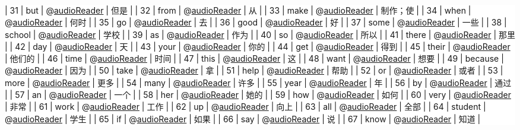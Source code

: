 | 31   | but           | @[audioReader](https://dict.youdao.com/dictvoice?audio=but)           | 但是        |
| 32   | from          | @[audioReader](https://dict.youdao.com/dictvoice?audio=from)          | 从         |
| 33   | make          | @[audioReader](https://dict.youdao.com/dictvoice?audio=make)          | 制作；使      |
| 34   | when          | @[audioReader](https://dict.youdao.com/dictvoice?audio=when)          | 何时        |
| 35   | go            | @[audioReader](https://dict.youdao.com/dictvoice?audio=go)            | 去         |
| 36   | good          | @[audioReader](https://dict.youdao.com/dictvoice?audio=good)          | 好         |
| 37   | some          | @[audioReader](https://dict.youdao.com/dictvoice?audio=some)          | 一些        |
| 38   | school        | @[audioReader](https://dict.youdao.com/dictvoice?audio=school)        | 学校        |
| 39   | as            | @[audioReader](https://dict.youdao.com/dictvoice?audio=as)            | 作为        |
| 40   | so            | @[audioReader](https://dict.youdao.com/dictvoice?audio=so)            | 所以        |
| 41   | there         | @[audioReader](https://dict.youdao.com/dictvoice?audio=there)         | 那里        |
| 42   | day           | @[audioReader](https://dict.youdao.com/dictvoice?audio=day)           | 天         |
| 43   | your          | @[audioReader](https://dict.youdao.com/dictvoice?audio=your)          | 你的        |
| 44   | get           | @[audioReader](https://dict.youdao.com/dictvoice?audio=get)           | 得到        |
| 45   | their         | @[audioReader](https://dict.youdao.com/dictvoice?audio=their)         | 他们的       |
| 46   | time          | @[audioReader](https://dict.youdao.com/dictvoice?audio=time)          | 时间        |
| 47   | this          | @[audioReader](https://dict.youdao.com/dictvoice?audio=this)          | 这         |
| 48   | want          | @[audioReader](https://dict.youdao.com/dictvoice?audio=want)          | 想要        |
| 49   | because       | @[audioReader](https://dict.youdao.com/dictvoice?audio=because)       | 因为        |
| 50   | take          | @[audioReader](https://dict.youdao.com/dictvoice?audio=take)          | 拿         |
| 51   | help          | @[audioReader](https://dict.youdao.com/dictvoice?audio=help)          | 帮助        |
| 52   | or            | @[audioReader](https://dict.youdao.com/dictvoice?audio=or)            | 或者        |
| 53   | more          | @[audioReader](https://dict.youdao.com/dictvoice?audio=more)          | 更多        |
| 54   | many          | @[audioReader](https://dict.youdao.com/dictvoice?audio=many)          | 许多        |
| 55   | year          | @[audioReader](https://dict.youdao.com/dictvoice?audio=year)          | 年         |
| 56   | by            | @[audioReader](https://dict.youdao.com/dictvoice?audio=by)            | 通过        |
| 57   | an            | @[audioReader](https://dict.youdao.com/dictvoice?audio=an)            | 一个        |
| 58   | her           | @[audioReader](https://dict.youdao.com/dictvoice?audio=her)           | 她的        |
| 59   | how           | @[audioReader](https://dict.youdao.com/dictvoice?audio=how)           | 如何        |
| 60   | very          | @[audioReader](https://dict.youdao.com/dictvoice?audio=very)          | 非常        |
| 61   | work          | @[audioReader](https://dict.youdao.com/dictvoice?audio=work)          | 工作        |
| 62   | up            | @[audioReader](https://dict.youdao.com/dictvoice?audio=up)            | 向上        |
| 63   | all           | @[audioReader](https://dict.youdao.com/dictvoice?audio=all)           | 全部        |
| 64   | student       | @[audioReader](https://dict.youdao.com/dictvoice?audio=student)       | 学生        |
| 65   | if            | @[audioReader](https://dict.youdao.com/dictvoice?audio=if)            | 如果        |
| 66   | say           | @[audioReader](https://dict.youdao.com/dictvoice?audio=say)           | 说         |
| 67   | know          | @[audioReader](https://dict.youdao.com/dictvoice?audio=know)          | 知道        |